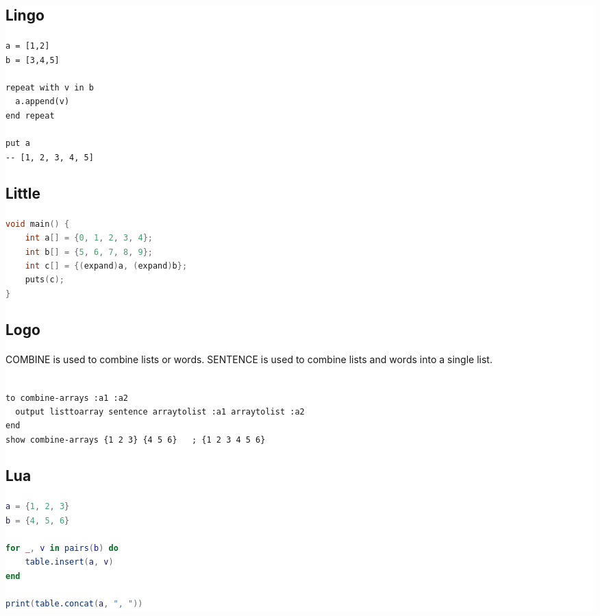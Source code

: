 

## Lingo


```lingo
a = [1,2]
b = [3,4,5]

repeat with v in b
  a.append(v)
end repeat

put a
-- [1, 2, 3, 4, 5]
```



## Little


```C
void main() {
    int a[] = {0, 1, 2, 3, 4};
    int b[] = {5, 6, 7, 8, 9};
    int c[] = {(expand)a, (expand)b};
    puts(c);
}
```



## Logo

COMBINE is used to combine lists or words. SENTENCE is used to combine lists and words into a single list.

```logo

to combine-arrays :a1 :a2
  output listtoarray sentence arraytolist :a1 arraytolist :a2
end
show combine-arrays {1 2 3} {4 5 6}   ; {1 2 3 4 5 6}

```



## Lua


```lua
a = {1, 2, 3}
b = {4, 5, 6}

for _, v in pairs(b) do
    table.insert(a, v)
end

print(table.concat(a, ", "))
```
